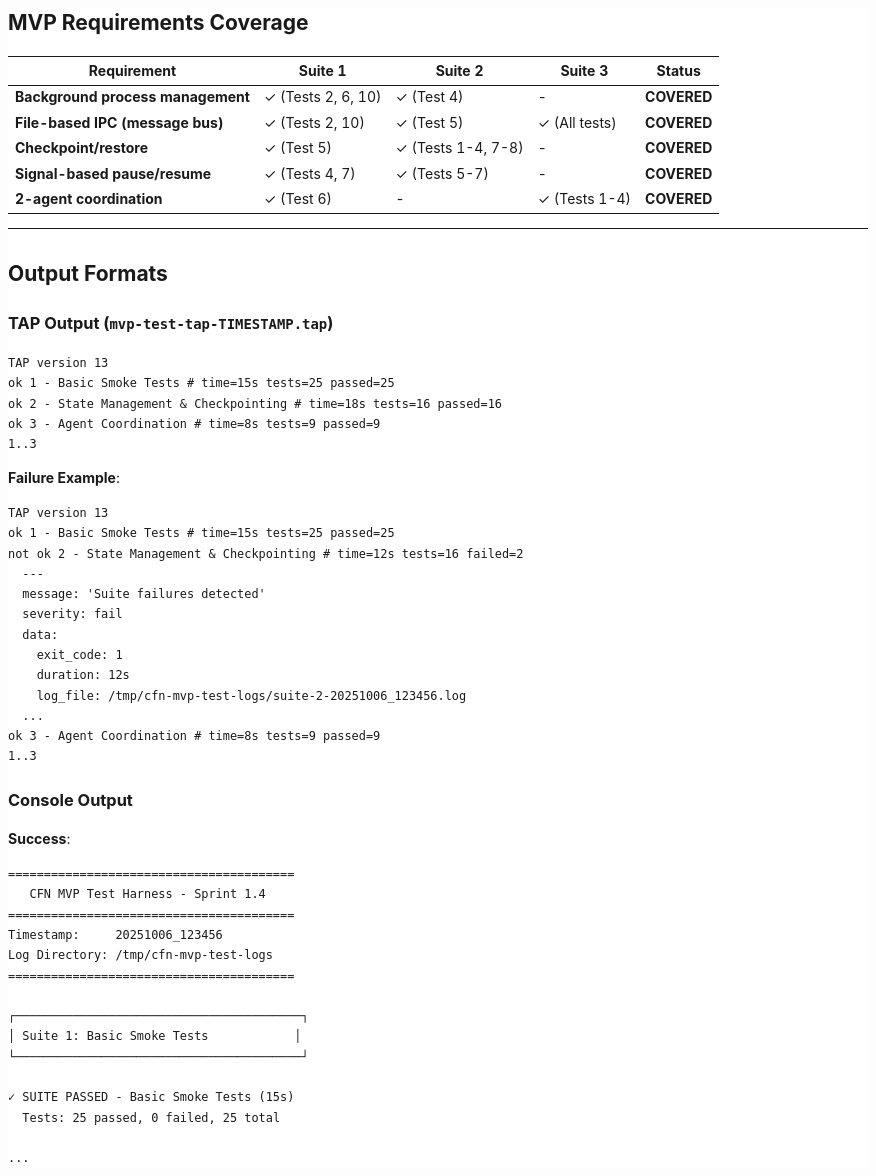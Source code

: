 ## MVP Requirements Coverage

| Requirement | Suite 1 | Suite 2 | Suite 3 | Status |
|-------------|---------|---------|---------|--------|
| **Background process management** | ✓ (Tests 2, 6, 10) | ✓ (Test 4) | - | **COVERED** |
| **File-based IPC (message bus)** | ✓ (Tests 2, 10) | ✓ (Test 5) | ✓ (All tests) | **COVERED** |
| **Checkpoint/restore** | ✓ (Test 5) | ✓ (Tests 1-4, 7-8) | - | **COVERED** |
| **Signal-based pause/resume** | ✓ (Tests 4, 7) | ✓ (Tests 5-7) | - | **COVERED** |
| **2-agent coordination** | ✓ (Test 6) | - | ✓ (Tests 1-4) | **COVERED** |

---

## Output Formats

### TAP Output (`mvp-test-tap-TIMESTAMP.tap`)

```tap
TAP version 13
ok 1 - Basic Smoke Tests # time=15s tests=25 passed=25
ok 2 - State Management & Checkpointing # time=18s tests=16 passed=16
ok 3 - Agent Coordination # time=8s tests=9 passed=9
1..3
```

**Failure Example**:
```tap
TAP version 13
ok 1 - Basic Smoke Tests # time=15s tests=25 passed=25
not ok 2 - State Management & Checkpointing # time=12s tests=16 failed=2
  ---
  message: 'Suite failures detected'
  severity: fail
  data:
    exit_code: 1
    duration: 12s
    log_file: /tmp/cfn-mvp-test-logs/suite-2-20251006_123456.log
  ...
ok 3 - Agent Coordination # time=8s tests=9 passed=9
1..3
```

### Console Output

**Success**:
```
========================================
   CFN MVP Test Harness - Sprint 1.4
========================================
Timestamp:     20251006_123456
Log Directory: /tmp/cfn-mvp-test-logs
========================================

┌────────────────────────────────────────┐
│ Suite 1: Basic Smoke Tests            │
└────────────────────────────────────────┘

✓ SUITE PASSED - Basic Smoke Tests (15s)
  Tests: 25 passed, 0 failed, 25 total

...

```